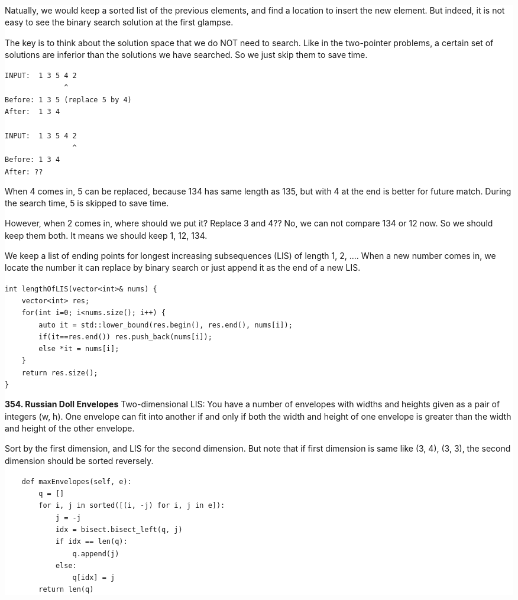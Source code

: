 Natually, we would keep a sorted list of the previous elements, and find a location to insert the new element. But indeed, it is not easy to see the binary search solution at the first glampse.

The key is to think about the solution space that we do NOT need to search. Like in the two-pointer problems, a certain set of solutions are inferior than the solutions we have searched. So we just skip them to save time.

```
INPUT:  1 3 5 4 2
              ^
Before: 1 3 5 (replace 5 by 4)
After:  1 3 4

INPUT:  1 3 5 4 2
                ^
Before: 1 3 4
After: ??
```

When 4 comes in, 5 can be replaced, because 134 has same length as 135, but with 4 at the end is better for future match. During the search time, 5 is skipped to save time.

However, when 2 comes in, where should we put it? Replace 3 and 4?? No, we can not compare 134 or 12 now. So we should keep them both. It means we should keep 1, 12, 134. 

We keep a list of ending points for longest increasing subsequences (LIS) of length 1, 2, .... When a new number comes in, we locate the number it can replace by binary search or just append it as the end of a new LIS.

```
int lengthOfLIS(vector<int>& nums) {
    vector<int> res;
    for(int i=0; i<nums.size(); i++) {
        auto it = std::lower_bound(res.begin(), res.end(), nums[i]);
        if(it==res.end()) res.push_back(nums[i]);
        else *it = nums[i];
    }
    return res.size();
}
```

**354. Russian Doll Envelopes**
Two-dimensional LIS: You have a number of envelopes with widths and heights given as a pair of integers (w, h). One envelope can fit into another if and only if both the width and height of one envelope is greater than the width and height of the other envelope.

Sort by the first dimension, and LIS for the second dimension. But note that if first dimension is same like (3, 4), (3, 3), the second dimension should be sorted reversely.

```
    def maxEnvelopes(self, e):
        q = []
        for i, j in sorted([(i, -j) for i, j in e]):
            j = -j
            idx = bisect.bisect_left(q, j)
            if idx == len(q):
                q.append(j)
            else:
                q[idx] = j
        return len(q)
 ```
